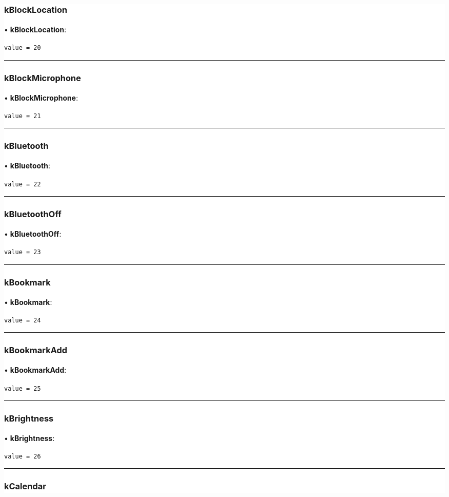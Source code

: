 ###  kBlockLocation

• **kBlockLocation**:

`value = 20`

___

###  kBlockMicrophone

• **kBlockMicrophone**:

`value = 21`

___

###  kBluetooth

• **kBluetooth**:

`value = 22`

___

###  kBluetoothOff

• **kBluetoothOff**:

`value = 23`

___

###  kBookmark

• **kBookmark**:

`value = 24`

___

###  kBookmarkAdd

• **kBookmarkAdd**:

`value = 25`

___

###  kBrightness

• **kBrightness**:

`value = 26`

___

###  kCalendar
